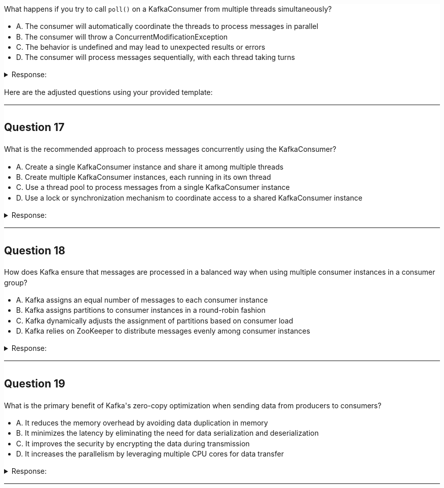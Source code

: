 What happens if you try to call `poll()` on a KafkaConsumer from multiple threads simultaneously?

* A. The consumer will automatically coordinate the threads to process messages in parallel
* B. The consumer will throw a ConcurrentModificationException
* C. The behavior is undefined and may lead to unexpected results or errors
* D. The consumer will process messages sequentially, with each thread taking turns

<details><summary>Response:</summary></details>


Here are the adjusted questions using your provided template:

---

## Question 17

What is the recommended approach to process messages concurrently using the KafkaConsumer?

* A. Create a single KafkaConsumer instance and share it among multiple threads
* B. Create multiple KafkaConsumer instances, each running in its own thread
* C. Use a thread pool to process messages from a single KafkaConsumer instance
* D. Use a lock or synchronization mechanism to coordinate access to a shared KafkaConsumer instance

<details><summary>Response:</summary></details>

---

## Question 18

How does Kafka ensure that messages are processed in a balanced way when using multiple consumer instances in a consumer group?

* A. Kafka assigns an equal number of messages to each consumer instance
* B. Kafka assigns partitions to consumer instances in a round-robin fashion
* C. Kafka dynamically adjusts the assignment of partitions based on consumer load
* D. Kafka relies on ZooKeeper to distribute messages evenly among consumer instances

<details><summary>Response:</summary></details>

---

## Question 19

What is the primary benefit of Kafka's zero-copy optimization when sending data from producers to consumers?

* A. It reduces the memory overhead by avoiding data duplication in memory
* B. It minimizes the latency by eliminating the need for data serialization and deserialization
* C. It improves the security by encrypting the data during transmission
* D. It increases the parallelism by leveraging multiple CPU cores for data transfer

<details><summary>Response:</summary></details>

---
